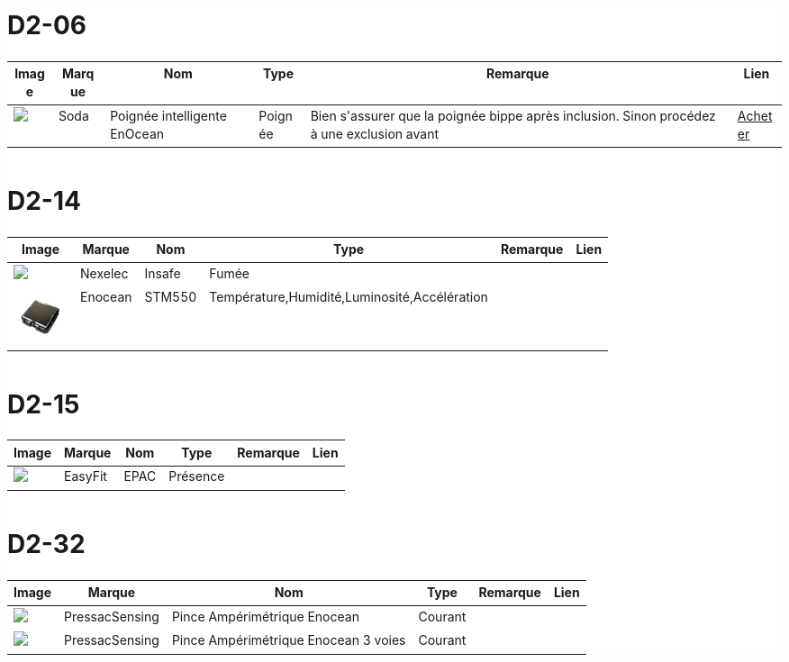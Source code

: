 # D2-06

|Image|Marque|Nom|Type|Remarque|Lien|
|---|---|---|---|---|---|
|<img src="../../fr_FR/enocean/images/d2-06-01.jpg" width="60" />|Soda|Poignée intelligente EnOcean|Poignée|Bien s'assurer que la poignée bippe après inclusion. Sinon procédez à une exclusion avant|[Acheter](http://www.domadoo.fr/fr/peripheriques/2.html)|

# D2-14

|Image|Marque|Nom|Type|Remarque|Lien|
|---|---|---|---|---|---|
|<img src="../../fr_FR/enocean/images/d2-14-30.jpg" width="60" />|Nexelec|Insafe|Fumée|||
|<img src="../../fr_FR/enocean/images/d2-14-41.jpg" width="60" />|Enocean|STM550|Température,Humidité,Luminosité,Accélération|||

# D2-15

|Image|Marque|Nom|Type|Remarque|Lien|
|---|---|---|---|---|---|
|<img src="../../fr_FR/enocean/images/d2-15-00.jpg" width="60" />|EasyFit|EPAC|Présence|||

# D2-32

|Image|Marque|Nom|Type|Remarque|Lien|
|---|---|---|---|---|---|
|<img src="../../fr_FR/enocean/images/d2-32-00.jpg" width="60" />|PressacSensing|Pince Ampérimétrique Enocean|Courant|||
|<img src="../../fr_FR/enocean/images/d2-32-02.jpg" width="60" />|PressacSensing|Pince Ampérimétrique Enocean 3 voies|Courant|||
